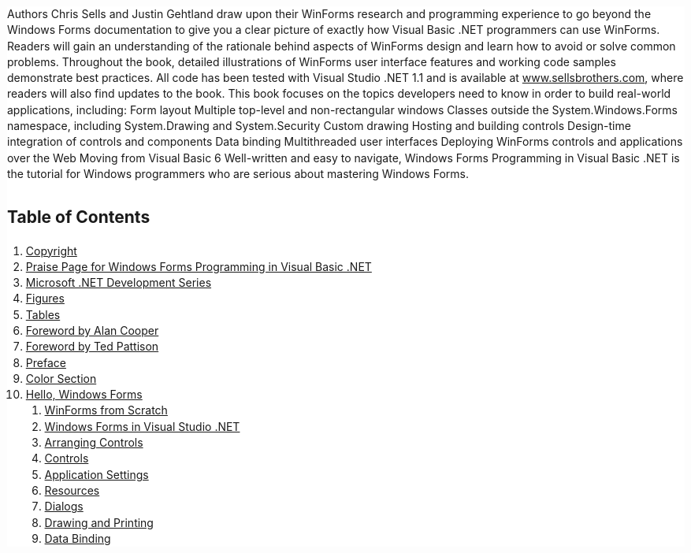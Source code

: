 Authors Chris Sells and Justin Gehtland draw upon their WinForms research and programming experience to go beyond the Windows Forms documentation to give you a clear picture of exactly how Visual Basic .NET programmers can use WinForms. Readers will gain an understanding of the rationale behind aspects of WinForms design and learn how to avoid or solve common problems. Throughout the book, detailed illustrations of WinForms user interface features and working code samples demonstrate best practices. All code has been tested with Visual Studio .NET 1.1 and is available at www.sellsbrothers.com, where readers will also find updates to the book.
This book focuses on the topics developers need to know in order to build real-world applications, including:
Form layout
Multiple top-level and non-rectangular windows
Classes outside the System.Windows.Forms namespace, including System.Drawing and System.Security
Custom drawing
Hosting and building controls
Design-time integration of controls and components
Data binding
Multithreaded user interfaces
Deploying WinForms controls and applications over the Web
Moving from Visual Basic 6
Well-written and easy to navigate, Windows Forms Programming in Visual Basic .NET is the tutorial for Windows programmers who are serious about mastering Windows Forms.

              
Table of Contents
-----------------

1. [Copyright](https://ebookreading.net/view/book/Windows+Forms+Programming+in+Visual+Basic+.NET-EB0321125193_0.html)
1. [Praise Page for Windows Forms Programming in Visual Basic .NET](https://ebookreading.net/view/book/Windows+Forms+Programming+in+Visual+Basic+.NET-EB0321125193_0.html)
1. [Microsoft .NET Development Series](https://ebookreading.net/view/book/Windows+Forms+Programming+in+Visual+Basic+.NET-EB0321125193_0.html)
1. [Figures](https://ebookreading.net/view/book/Windows+Forms+Programming+in+Visual+Basic+.NET-EB0321125193_0.html)
1. [Tables](https://ebookreading.net/view/book/Windows+Forms+Programming+in+Visual+Basic+.NET-EB0321125193_0.html)
1. [Foreword by Alan Cooper](https://ebookreading.net/view/book/Windows+Forms+Programming+in+Visual+Basic+.NET-EB0321125193_0.html)
1. [Foreword by Ted Pattison](https://ebookreading.net/view/book/Windows+Forms+Programming+in+Visual+Basic+.NET-EB0321125193_0.html)
1. [Preface](https://ebookreading.net/view/book/Windows+Forms+Programming+in+Visual+Basic+.NET-EB0321125193_0.html)
1. [Color Section](https://ebookreading.net/view/book/Windows+Forms+Programming+in+Visual+Basic+.NET-EB0321125193_0.html)
1. [Hello, Windows Forms](https://ebookreading.net/view/book/Windows+Forms+Programming+in+Visual+Basic+.NET-EB0321125193_0.html)
    1. [WinForms from Scratch](https://ebookreading.net/view/book/Windows+Forms+Programming+in+Visual+Basic+.NET-EB0321125193_0.html)
    1. [Windows Forms in Visual Studio .NET](https://ebookreading.net/view/book/Windows+Forms+Programming+in+Visual+Basic+.NET-EB0321125193_0.html)
    1. [Arranging Controls](https://ebookreading.net/view/book/Windows+Forms+Programming+in+Visual+Basic+.NET-EB0321125193_0.html)
    1. [Controls](https://ebookreading.net/view/book/Windows+Forms+Programming+in+Visual+Basic+.NET-EB0321125193_0.html)
    1. [Application Settings](https://ebookreading.net/view/book/Windows+Forms+Programming+in+Visual+Basic+.NET-EB0321125193_0.html)
    1. [Resources](https://ebookreading.net/view/book/Windows+Forms+Programming+in+Visual+Basic+.NET-EB0321125193_0.html)
    1. [Dialogs](https://ebookreading.net/view/book/Windows+Forms+Programming+in+Visual+Basic+.NET-EB0321125193_0.html)
    1. [Drawing and Printing](https://ebookreading.net/view/book/Windows+Forms+Programming+in+Visual+Basic+.NET-EB0321125193_0.html)
    1. [Data Binding](https://ebookreading.net/view/book/Windows+Forms+Programming+in+Visual+Basic+.NET-EB0321125193_0.html)